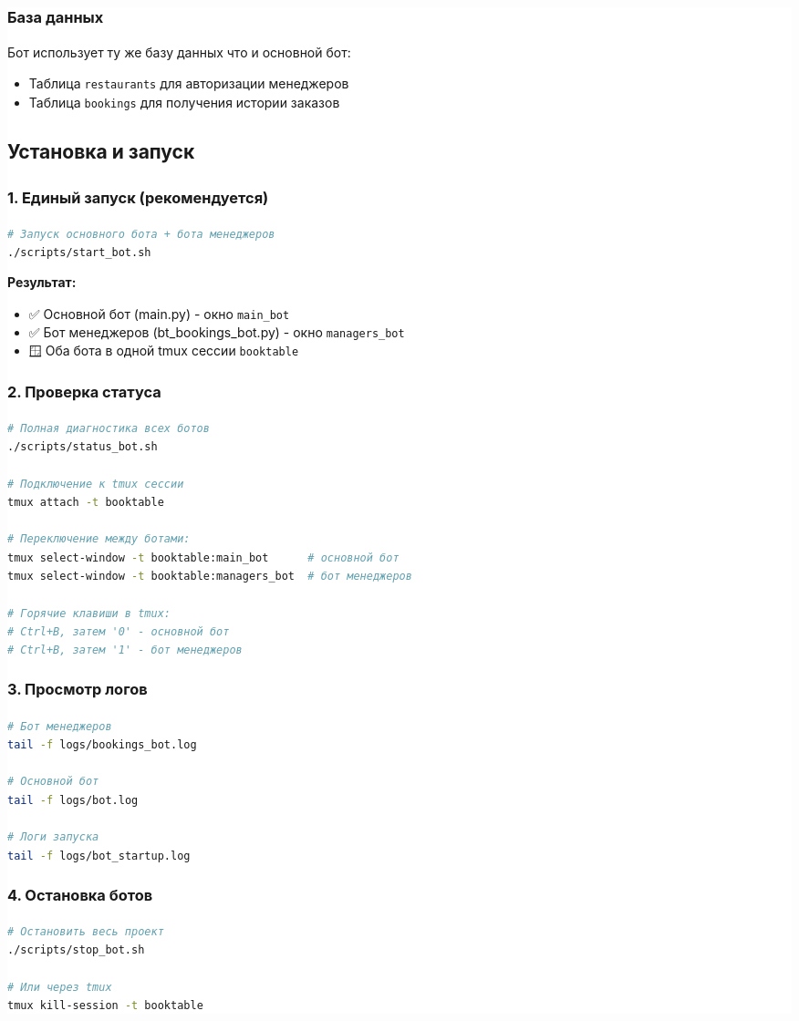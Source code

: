 ### База данных
Бот использует ту же базу данных что и основной бот:
- Таблица `restaurants` для авторизации менеджеров
- Таблица `bookings` для получения истории заказов

## Установка и запуск

### 1. Единый запуск (рекомендуется)
```bash
# Запуск основного бота + бота менеджеров
./scripts/start_bot.sh
```

**Результат:**
- ✅ Основной бот (main.py) - окно `main_bot`
- ✅ Бот менеджеров (bt_bookings_bot.py) - окно `managers_bot`
- 🪟 Оба бота в одной tmux сессии `booktable`

### 2. Проверка статуса
```bash
# Полная диагностика всех ботов
./scripts/status_bot.sh

# Подключение к tmux сессии
tmux attach -t booktable

# Переключение между ботами:
tmux select-window -t booktable:main_bot      # основной бот  
tmux select-window -t booktable:managers_bot  # бот менеджеров

# Горячие клавиши в tmux:
# Ctrl+B, затем '0' - основной бот
# Ctrl+B, затем '1' - бот менеджеров
```

### 3. Просмотр логов
```bash
# Бот менеджеров
tail -f logs/bookings_bot.log

# Основной бот
tail -f logs/bot.log

# Логи запуска
tail -f logs/bot_startup.log
```

### 4. Остановка ботов
```bash
# Остановить весь проект
./scripts/stop_bot.sh

# Или через tmux
tmux kill-session -t booktable
```
